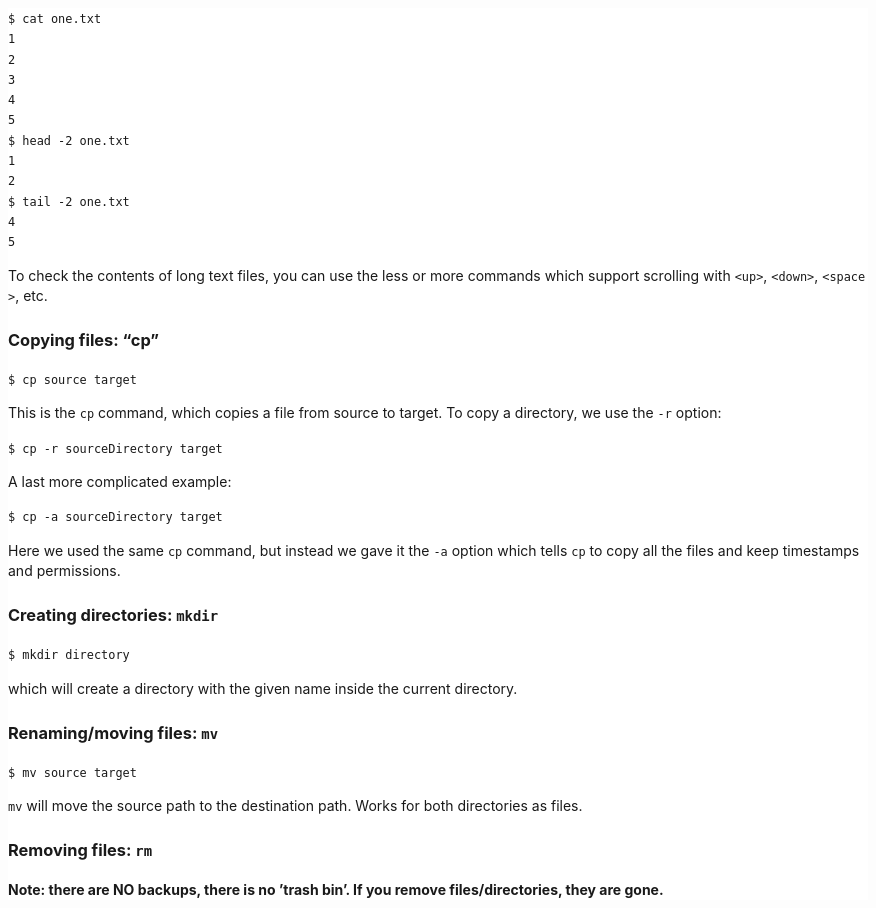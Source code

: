 ```
$ cat one.txt
1
2
3
4
5
$ head -2 one.txt
1
2
$ tail -2 one.txt
4
5
```

To check the contents of long text files, you can use the less or more commands which support
scrolling with `<up>`, `<down>`, `<space>`, etc.

### Copying files: “cp”

```
$ cp source target
```

This is the `cp` command, which copies a file from source to target. To copy a directory, we use
the `-r` option:

```
$ cp -r sourceDirectory target
```

A last more complicated example:

```
$ cp -a sourceDirectory target
```

Here we used the same `cp` command, but instead we gave it the `-a` option which tells `cp` to copy
all the files and keep timestamps and permissions.


### Creating directories: `mkdir`
```
$ mkdir directory
```
which will create a directory with the given name inside the current directory.

### Renaming/moving files: `mv`
```
$ mv source target
```
`mv` will move the source path to the destination path. Works for both directories as files.

### Removing files: `rm`
**Note: there are NO backups, there is no ’trash bin’. If you remove files/directories,
they are gone.**
